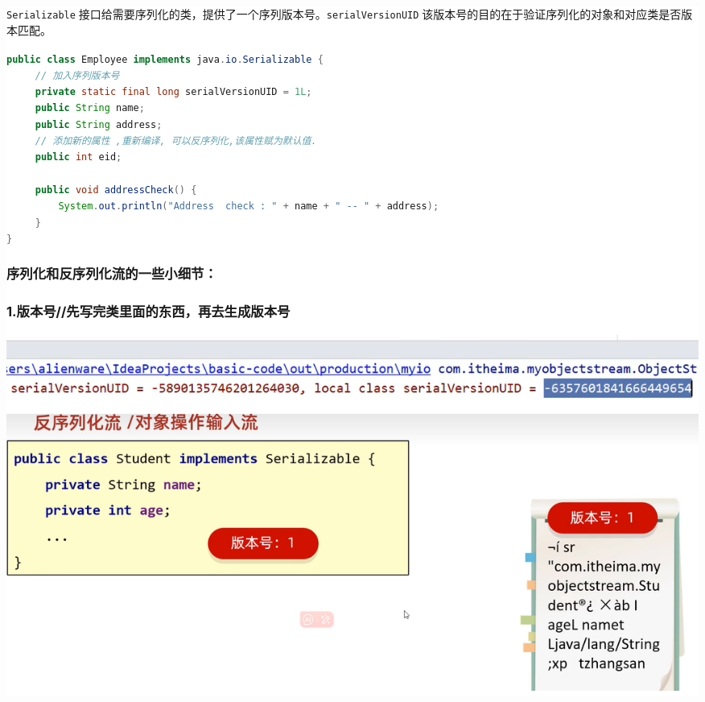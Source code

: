 `Serializable` 接口给需要序列化的类，提供了一个序列版本号。`serialVersionUID` 该版本号的目的在于验证序列化的对象和对应类是否版本匹配。

```java
public class Employee implements java.io.Serializable {
     // 加入序列版本号
     private static final long serialVersionUID = 1L;
     public String name;
     public String address;
     // 添加新的属性 ,重新编译, 可以反序列化,该属性赋为默认值.
     public int eid; 

     public void addressCheck() {
         System.out.println("Address  check : " + name + " -- " + address);
     }
}
```



### 序列化和反序列化流的一些小细节：

### 1.版本号//先写完类里面的东西，再去生成版本号

![image-20241114163535170](IO流（其他流）.assets/image-20241114163535170.png)

![image-20241114163642568](IO流（其他流）.assets/image-20241114163642568.png)
